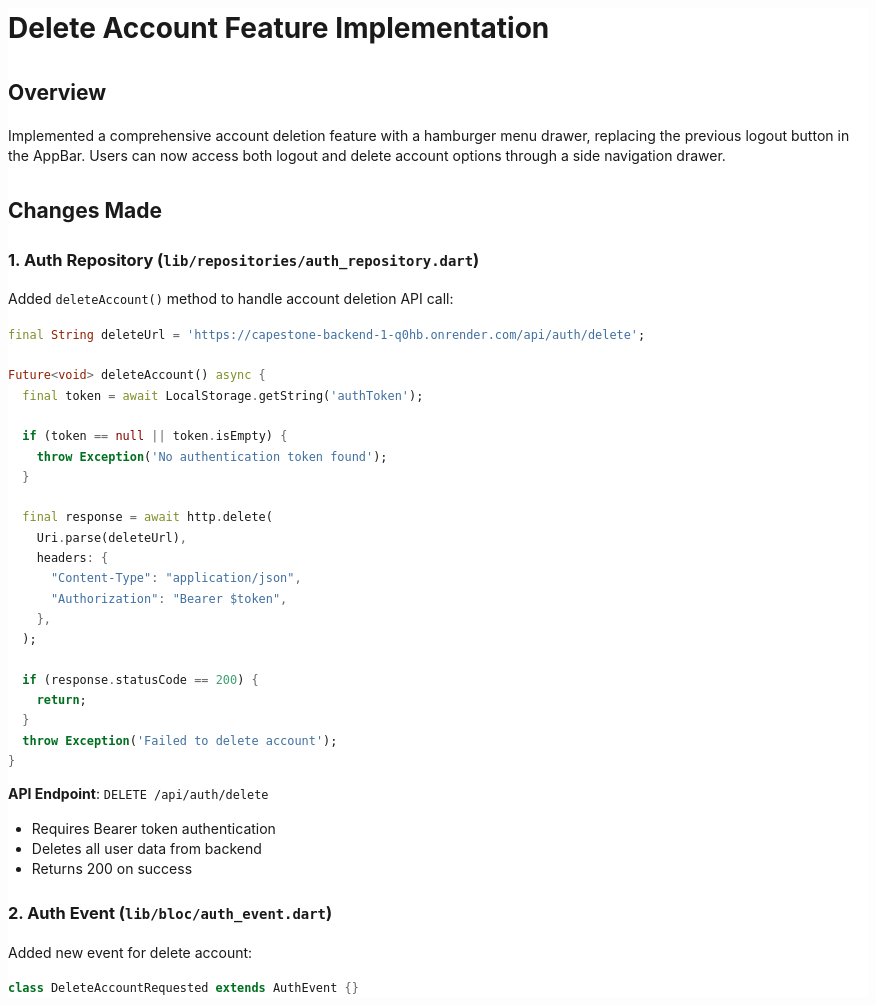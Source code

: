 # Delete Account Feature Implementation

## Overview
Implemented a comprehensive account deletion feature with a hamburger menu drawer, replacing the previous logout button in the AppBar. Users can now access both logout and delete account options through a side navigation drawer.

## Changes Made

### 1. Auth Repository (`lib/repositories/auth_repository.dart`)
Added `deleteAccount()` method to handle account deletion API call:

```dart
final String deleteUrl = 'https://capestone-backend-1-q0hb.onrender.com/api/auth/delete';

Future<void> deleteAccount() async {
  final token = await LocalStorage.getString('authToken');
  
  if (token == null || token.isEmpty) {
    throw Exception('No authentication token found');
  }

  final response = await http.delete(
    Uri.parse(deleteUrl),
    headers: {
      "Content-Type": "application/json",
      "Authorization": "Bearer $token",
    },
  );

  if (response.statusCode == 200) {
    return;
  }
  throw Exception('Failed to delete account');
}
```

**API Endpoint**: `DELETE /api/auth/delete`
- Requires Bearer token authentication
- Deletes all user data from backend
- Returns 200 on success

### 2. Auth Event (`lib/bloc/auth_event.dart`)
Added new event for delete account:

```dart
class DeleteAccountRequested extends AuthEvent {}
```
